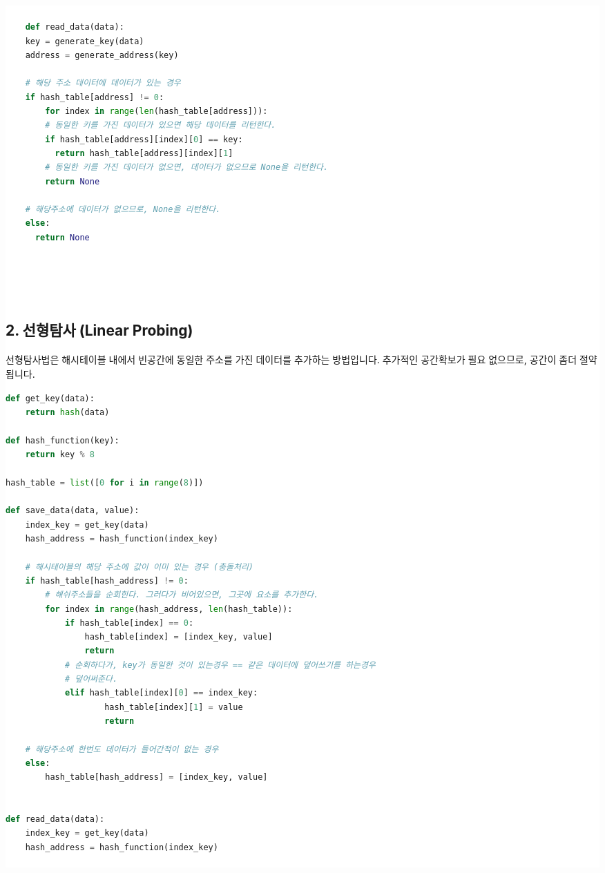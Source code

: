 ```python
    
	def read_data(data):
    key = generate_key(data)
    address = generate_address(key)
   
   	# 해당 주소 데이터에 데이터가 있는 경우 
   	if hash_table[address] != 0:
    	for index in range(len(hash_table[address])):
        # 동일한 키를 가진 데이터가 있으면 해당 데이터를 리턴한다.
        if hash_table[address][index][0] == key:
          return hash_table[address][index][1]
        # 동일한 키를 가진 데이터가 없으면, 데이터가 없으므로 None을 리턴한다.
        return None
    
    # 해당주소에 데이터가 없으므로, None을 리턴한다.
    else:
      return None
    
    
    
    
```



## 2. 선형탐사 (Linear Probing)

 선형탐사법은 해시테이블 내에서 빈공간에 동일한 주소를 가진 데이터를 추가하는 방법입니다. 추가적인 공간확보가 필요 없으므로, 공간이 좀더 절약됩니다.

```python
def get_key(data):
    return hash(data)

def hash_function(key):
    return key % 8

hash_table = list([0 for i in range(8)])

def save_data(data, value):
    index_key = get_key(data)
    hash_address = hash_function(index_key)
    
    # 해시테이블의 해당 주소에 값이 이미 있는 경우 (충돌처리)
    if hash_table[hash_address] != 0:
        # 해쉬주소들을 순회힌다. 그러다가 비어있으면, 그곳에 요소를 추가한다.
        for index in range(hash_address, len(hash_table)):
            if hash_table[index] == 0:
                hash_table[index] = [index_key, value]
                return
            # 순회하다가, key가 동일한 것이 있는경우 == 같은 데이터에 덮어쓰기를 하는경우
            # 덮어써준다.
            elif hash_table[index][0] == index_key:
                    hash_table[index][1] = value
                    return
        
    # 해당주소에 한번도 데이터가 들어간적이 없는 경우
    else:
        hash_table[hash_address] = [index_key, value]


def read_data(data):
    index_key = get_key(data)
    hash_address = hash_function(index_key)
    
```